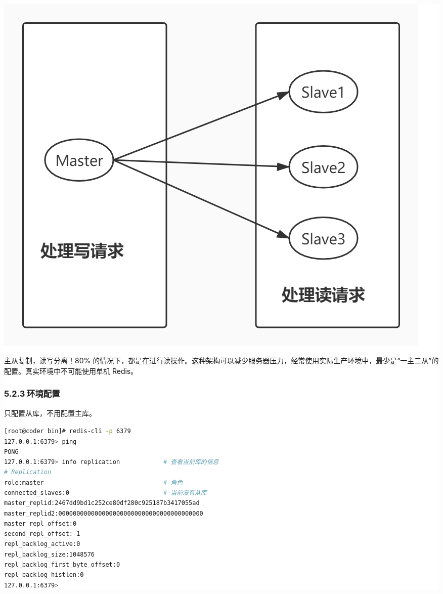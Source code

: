 ![](img/YsMvfP.png)

主从复制，读写分离！80% 的情况下，都是在进行读操作。这种架构可以减少服务器压力，经常使用实际生产环境中，最少是“一主二从”的配置。真实环境中不可能使用单机 Redis。

### 5.2.3 环境配置

只配置从库，不用配置主库。

```bash
[root@coder bin]# redis-cli -p 6379
127.0.0.1:6379> ping
PONG
127.0.0.1:6379> info replication			# 查看当前库的信息
# Replication
role:master									# 角色
connected_slaves:0							# 当前没有从库
master_replid:2467dd9bd1c252ce80df280c925187b3417055ad
master_replid2:0000000000000000000000000000000000000000
master_repl_offset:0
second_repl_offset:-1
repl_backlog_active:0
repl_backlog_size:1048576
repl_backlog_first_byte_offset:0
repl_backlog_histlen:0
127.0.0.1:6379> 
```
